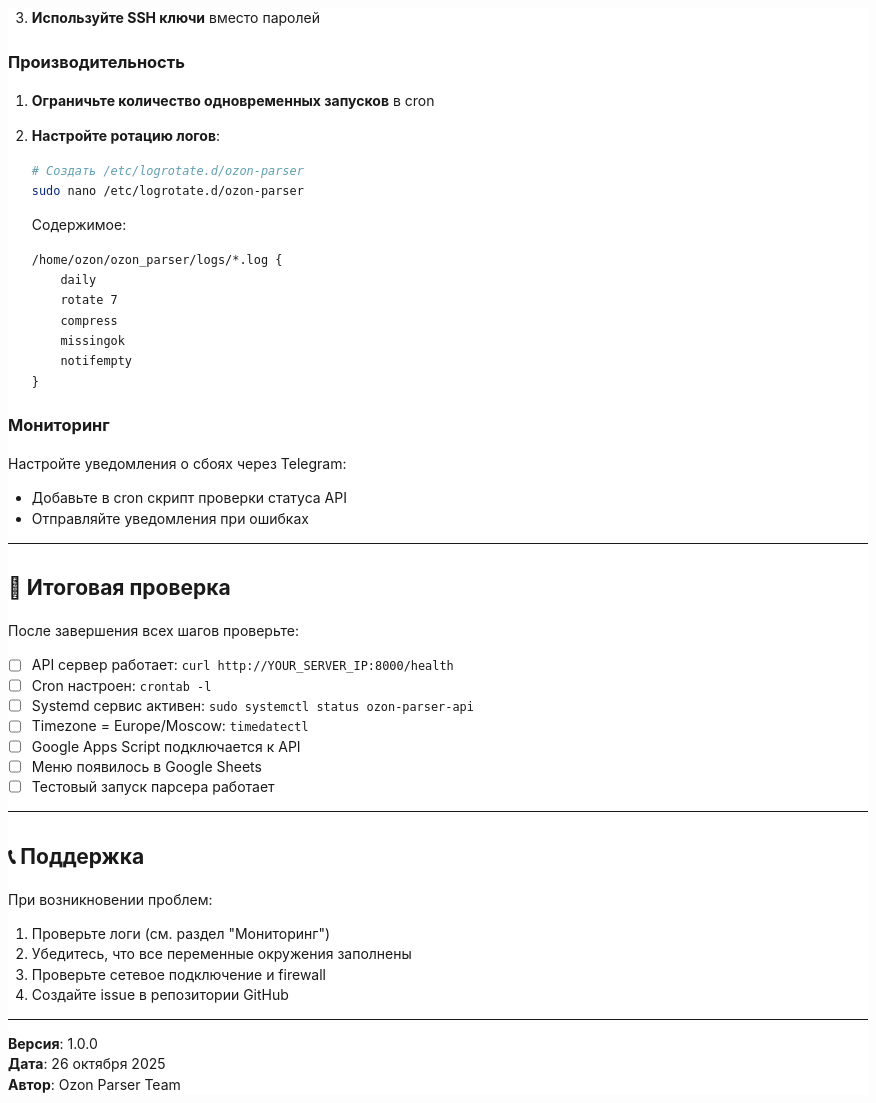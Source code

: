 3. **Используйте SSH ключи** вместо паролей

### Производительность

1. **Ограничьте количество одновременных запусков** в cron
2. **Настройте ротацию логов**:
   ```bash
   # Создать /etc/logrotate.d/ozon-parser
   sudo nano /etc/logrotate.d/ozon-parser
   ```

   Содержимое:
   ```
   /home/ozon/ozon_parser/logs/*.log {
       daily
       rotate 7
       compress
       missingok
       notifempty
   }
   ```

### Мониторинг

Настройте уведомления о сбоях через Telegram:
- Добавьте в cron скрипт проверки статуса API
- Отправляйте уведомления при ошибках

---

## 🎯 Итоговая проверка

После завершения всех шагов проверьте:

- [ ] API сервер работает: `curl http://YOUR_SERVER_IP:8000/health`
- [ ] Cron настроен: `crontab -l`
- [ ] Systemd сервис активен: `sudo systemctl status ozon-parser-api`
- [ ] Timezone = Europe/Moscow: `timedatectl`
- [ ] Google Apps Script подключается к API
- [ ] Меню появилось в Google Sheets
- [ ] Тестовый запуск парсера работает

---

## 📞 Поддержка

При возникновении проблем:
1. Проверьте логи (см. раздел "Мониторинг")
2. Убедитесь, что все переменные окружения заполнены
3. Проверьте сетевое подключение и firewall
4. Создайте issue в репозитории GitHub

---

**Версия**: 1.0.0  
**Дата**: 26 октября 2025  
**Автор**: Ozon Parser Team
